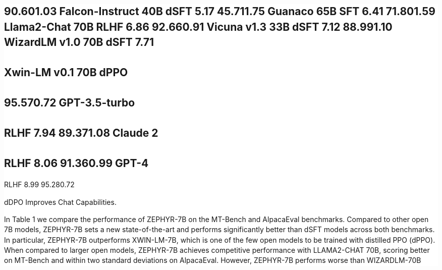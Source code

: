 90.601.03
Falcon-Instruct
40B
dSFT
5.17
45.711.75
Guanaco
65B
SFT
6.41
71.801.59
Llama2-Chat
70B
RLHF
6.86
92.660.91
Vicuna v1.3
33B
dSFT
7.12
88.991.10
WizardLM v1.0
70B
dSFT
7.71
-
Xwin-LM v0.1
70B
dPPO
-
95.570.72
GPT-3.5-turbo
-
RLHF
7.94
89.371.08
Claude 2
-
RLHF
8.06
91.360.99
GPT-4
-
RLHF
8.99
95.280.72

dDPO Improves Chat Capabilities.

In Table 1 we compare the performance of ZEPHYR-7B on the MT-Bench and AlpacaEval benchmarks. Compared to other open 7B models, ZEPHYR-7B sets a new state-of-the-art and performs significantly better than dSFT models across both benchmarks. In particular, ZEPHYR-7B outperforms XWIN-LM-7B, which is one of the few open models to be trained with distilled PPO (dPPO). When compared to larger open models, ZEPHYR-7B achieves competitive performance with LLAMA2-CHAT 70B, scoring better on MT-Bench and within two standard deviations on AlpacaEval. However, ZEPHYR-7B performs worse than WIZARDLM-70B